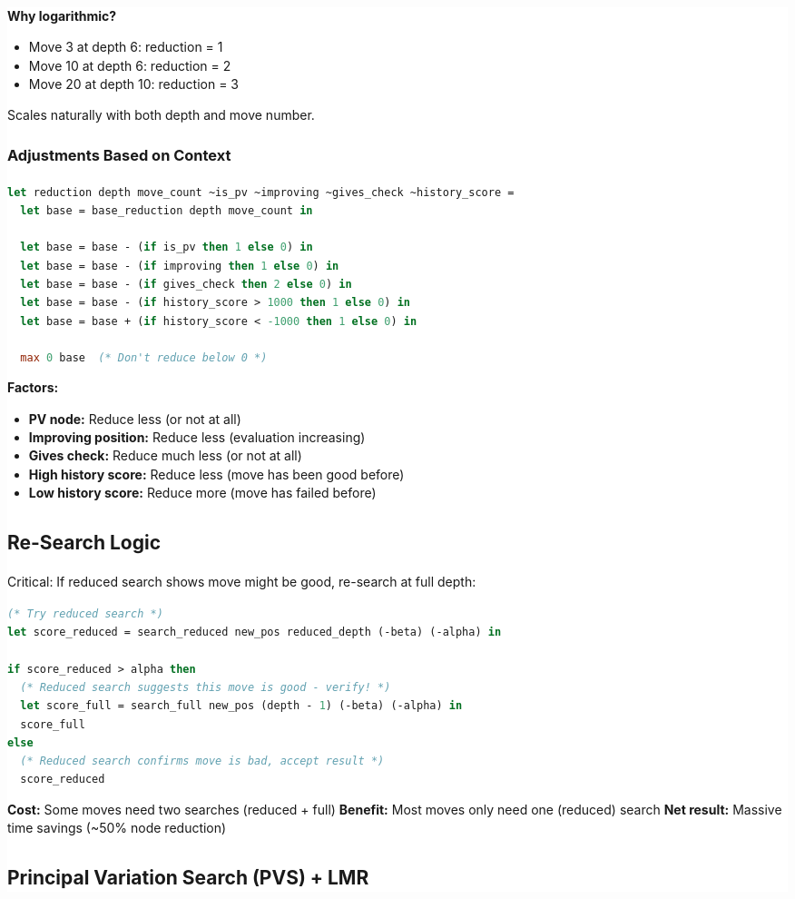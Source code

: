 **Why logarithmic?**

- Move 3 at depth 6: reduction = 1
- Move 10 at depth 6: reduction = 2
- Move 20 at depth 10: reduction = 3

Scales naturally with both depth and move number.

### Adjustments Based on Context

```ocaml
let reduction depth move_count ~is_pv ~improving ~gives_check ~history_score =
  let base = base_reduction depth move_count in

  let base = base - (if is_pv then 1 else 0) in
  let base = base - (if improving then 1 else 0) in
  let base = base - (if gives_check then 2 else 0) in
  let base = base - (if history_score > 1000 then 1 else 0) in
  let base = base + (if history_score < -1000 then 1 else 0) in

  max 0 base  (* Don't reduce below 0 *)
```

**Factors:**

- **PV node:** Reduce less (or not at all)
- **Improving position:** Reduce less (evaluation increasing)
- **Gives check:** Reduce much less (or not at all)
- **High history score:** Reduce less (move has been good before)
- **Low history score:** Reduce more (move has failed before)

## Re-Search Logic

Critical: If reduced search shows move might be good, re-search at full depth:

```ocaml
(* Try reduced search *)
let score_reduced = search_reduced new_pos reduced_depth (-beta) (-alpha) in

if score_reduced > alpha then
  (* Reduced search suggests this move is good - verify! *)
  let score_full = search_full new_pos (depth - 1) (-beta) (-alpha) in
  score_full
else
  (* Reduced search confirms move is bad, accept result *)
  score_reduced
```

**Cost:** Some moves need two searches (reduced + full)
**Benefit:** Most moves only need one (reduced) search
**Net result:** Massive time savings (~50% node reduction)

## Principal Variation Search (PVS) + LMR
